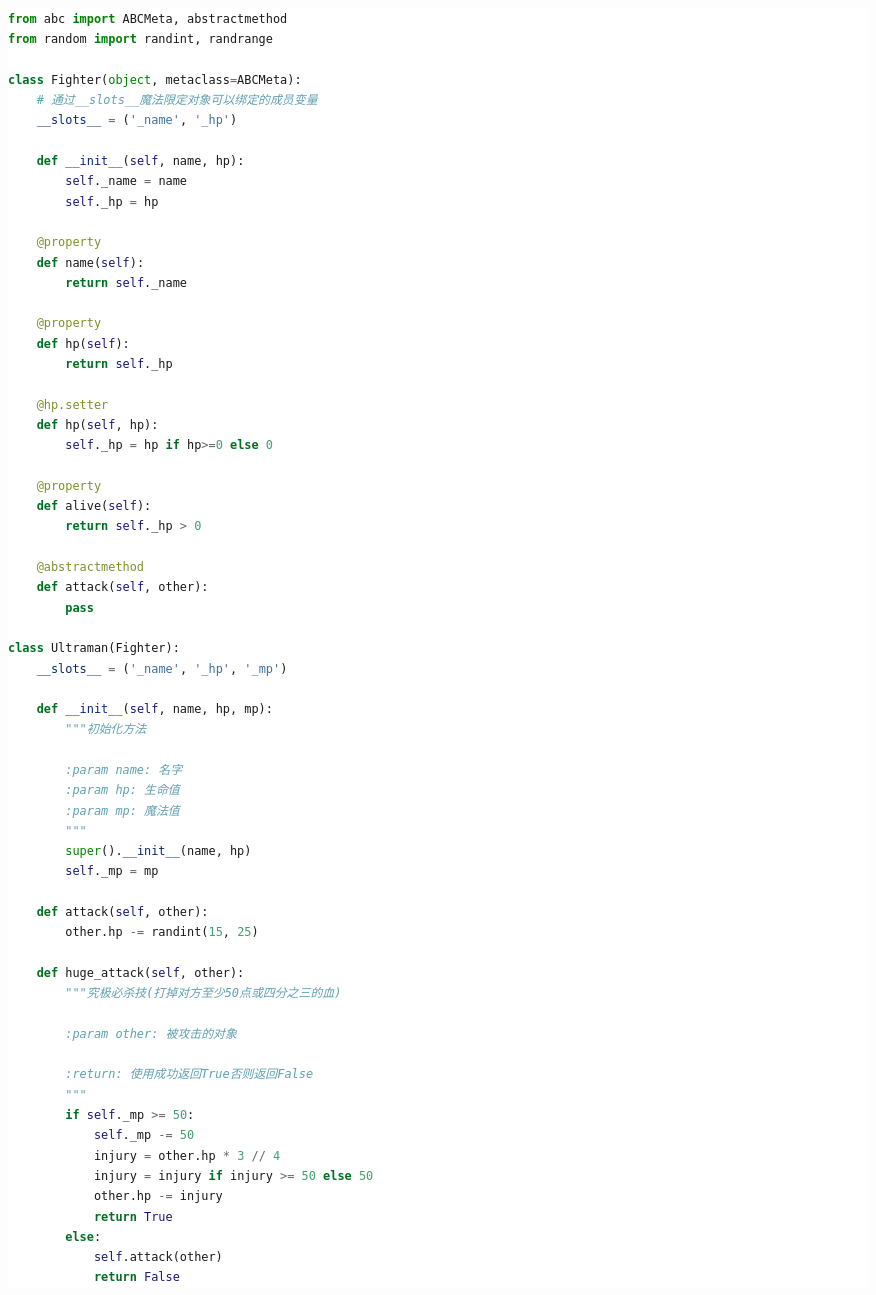 ```py
from abc import ABCMeta, abstractmethod
from random import randint, randrange

class Fighter(object, metaclass=ABCMeta):
    # 通过__slots__魔法限定对象可以绑定的成员变量
    __slots__ = ('_name', '_hp')

    def __init__(self, name, hp):
        self._name = name
        self._hp = hp

    @property
    def name(self):
        return self._name
    
    @property
    def hp(self):
        return self._hp
    
    @hp.setter
    def hp(self, hp):
        self._hp = hp if hp>=0 else 0
    
    @property
    def alive(self):
        return self._hp > 0
    
    @abstractmethod
    def attack(self, other):
        pass
    
class Ultraman(Fighter):
    __slots__ = ('_name', '_hp', '_mp')

    def __init__(self, name, hp, mp):
        """初始化方法

        :param name: 名字
        :param hp: 生命值
        :param mp: 魔法值
        """
        super().__init__(name, hp)
        self._mp = mp

    def attack(self, other):
        other.hp -= randint(15, 25)

    def huge_attack(self, other):
        """究极必杀技(打掉对方至少50点或四分之三的血)

        :param other: 被攻击的对象

        :return: 使用成功返回True否则返回False
        """
        if self._mp >= 50:
            self._mp -= 50
            injury = other.hp * 3 // 4
            injury = injury if injury >= 50 else 50
            other.hp -= injury
            return True
        else:
            self.attack(other)
            return False
```